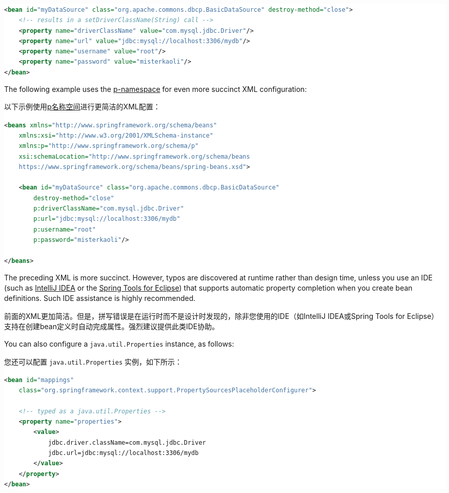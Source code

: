 ```xml
<bean id="myDataSource" class="org.apache.commons.dbcp.BasicDataSource" destroy-method="close">
    <!-- results in a setDriverClassName(String) call -->
    <property name="driverClassName" value="com.mysql.jdbc.Driver"/>
    <property name="url" value="jdbc:mysql://localhost:3306/mydb"/>
    <property name="username" value="root"/>
    <property name="password" value="misterkaoli"/>
</bean>
```

The following example uses the [p-namespace](https://docs.spring.io/spring-framework/docs/current/reference/html/core.html#beans-p-namespace) for even more succinct XML configuration:

以下示例使用[p名称空间](https://docs.spring.io/spring-framework/docs/current/reference/html/core.html#beans-p-namespace)进行更简洁的XML配置：

```xml
<beans xmlns="http://www.springframework.org/schema/beans"
    xmlns:xsi="http://www.w3.org/2001/XMLSchema-instance"
    xmlns:p="http://www.springframework.org/schema/p"
    xsi:schemaLocation="http://www.springframework.org/schema/beans
    https://www.springframework.org/schema/beans/spring-beans.xsd">

    <bean id="myDataSource" class="org.apache.commons.dbcp.BasicDataSource"
        destroy-method="close"
        p:driverClassName="com.mysql.jdbc.Driver"
        p:url="jdbc:mysql://localhost:3306/mydb"
        p:username="root"
        p:password="misterkaoli"/>

</beans>
```

The preceding XML is more succinct. However, typos are discovered at runtime rather than design time, unless you use an IDE (such as [IntelliJ IDEA](https://www.jetbrains.com/idea/) or the [Spring Tools for Eclipse](https://spring.io/tools)) that supports automatic property completion when you create bean definitions. Such IDE assistance is highly recommended.

前面的XML更加简洁。但是，拼写错误是在运行时而不是设计时发现的，除非您使用的IDE（如IntelliJ IDEA或Spring Tools for Eclipse）支持在创建bean定义时自动完成属性。强烈建议提供此类IDE协助。

You can also configure a `java.util.Properties` instance, as follows:

您还可以配置 `java.util.Properties` 实例，如下所示：

```xml
<bean id="mappings"
    class="org.springframework.context.support.PropertySourcesPlaceholderConfigurer">

    <!-- typed as a java.util.Properties -->
    <property name="properties">
        <value>
            jdbc.driver.className=com.mysql.jdbc.Driver
            jdbc.url=jdbc:mysql://localhost:3306/mydb
        </value>
    </property>
</bean>
```

